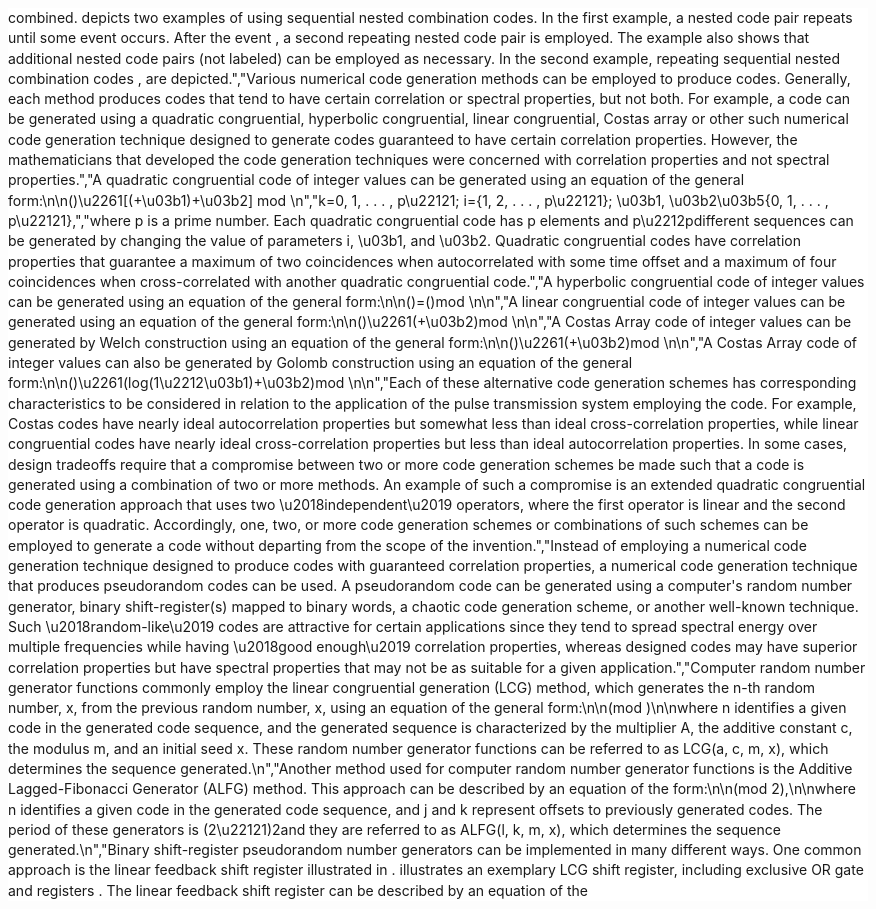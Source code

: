 combined.  depicts two examples of using sequential nested combination codes. In the first example, a nested code pair  repeats until some event  occurs. After the event , a second repeating nested code pair  is employed. The example also shows that additional nested code pairs (not labeled) can be employed as necessary. In the second example, repeating sequential nested combination codes ,  are depicted.","Various numerical code generation methods can be employed to produce codes. Generally, each method produces codes that tend to have certain correlation or spectral properties, but not both. For example, a code can be generated using a quadratic congruential, hyperbolic congruential, linear congruential, Costas array or other such numerical code generation technique designed to generate codes guaranteed to have certain correlation properties. However, the mathematicians that developed the code generation techniques were concerned with correlation properties and not spectral properties.","A quadratic congruential code of integer values can be generated using an equation of the general form:\n\n()\u2261[(+\u03b1)+\u03b2] mod \n","k=0, 1, . . . , p\u22121; i={1, 2, . . . , p\u22121}; \u03b1, \u03b2\u03b5{0, 1, . . . , p\u22121},","where p is a prime number. Each quadratic congruential code has p elements and p\u2212pdifferent sequences can be generated by changing the value of parameters i, \u03b1, and \u03b2. Quadratic congruential codes have correlation properties that guarantee a maximum of two coincidences when autocorrelated with some time offset and a maximum of four coincidences when cross-correlated with another quadratic congruential code.","A hyperbolic congruential code of integer values can be generated using an equation of the general form:\n\n()=()mod \n\n","A linear congruential code of integer values can be generated using an equation of the general form:\n\n()\u2261(+\u03b2)mod \n\n","A Costas Array code of integer values can be generated by Welch construction using an equation of the general form:\n\n()\u2261(+\u03b2)mod \n\n","A Costas Array code of integer values can also be generated by Golomb construction using an equation of the general form:\n\n()\u2261(log(1\u2212\u03b1)+\u03b2)mod \n\n","Each of these alternative code generation schemes has corresponding characteristics to be considered in relation to the application of the pulse transmission system employing the code. For example, Costas codes have nearly ideal autocorrelation properties but somewhat less than ideal cross-correlation properties, while linear congruential codes have nearly ideal cross-correlation properties but less than ideal autocorrelation properties. In some cases, design tradeoffs require that a compromise between two or more code generation schemes be made such that a code is generated using a combination of two or more methods. An example of such a compromise is an extended quadratic congruential code generation approach that uses two \u2018independent\u2019 operators, where the first operator is linear and the second operator is quadratic. Accordingly, one, two, or more code generation schemes or combinations of such schemes can be employed to generate a code without departing from the scope of the invention.","Instead of employing a numerical code generation technique designed to produce codes with guaranteed correlation properties, a numerical code generation technique that produces pseudorandom codes can be used. A pseudorandom code can be generated using a computer's random number generator, binary shift-register(s) mapped to binary words, a chaotic code generation scheme, or another well-known technique. Such \u2018random-like\u2019 codes are attractive for certain applications since they tend to spread spectral energy over multiple frequencies while having \u2018good enough\u2019 correlation properties, whereas designed codes may have superior correlation properties but have spectral properties that may not be as suitable for a given application.","Computer random number generator functions commonly employ the linear congruential generation (LCG) method, which generates the n-th random number, x, from the previous random number, x, using an equation of the general form:\n\n(mod )\n\nwhere n identifies a given code in the generated code sequence, and the generated sequence is characterized by the multiplier A, the additive constant c, the modulus m, and an initial seed x. These random number generator functions can be referred to as LCG(a, c, m, x), which determines the sequence generated.\n","Another method used for computer random number generator functions is the Additive Lagged-Fibonacci Generator (ALFG) method. This approach can be described by an equation of the form:\n\n(mod 2),\n\nwhere n identifies a given code in the generated code sequence, and j and k represent offsets to previously generated codes. The period of these generators is (2\u22121)2and they are referred to as ALFG(l, k, m, x), which determines the sequence generated.\n","Binary shift-register pseudorandom number generators can be implemented in many different ways. One common approach is the linear feedback shift register illustrated in . illustrates an exemplary LCG shift register, including exclusive OR gate  and registers . The linear feedback shift register can be described by an equation of the